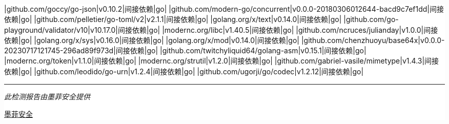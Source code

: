 |github.com/goccy/go-json|v0.10.2|间接依赖|go|
|github.com/modern-go/concurrent|v0.0.0-20180306012644-bacd9c7ef1dd|间接依赖|go|
|github.com/pelletier/go-toml/v2|v2.1.1|间接依赖|go|
|golang.org/x/text|v0.14.0|间接依赖|go|
|github.com/go-playground/validator/v10|v10.17.0|间接依赖|go|
|modernc.org/libc|v1.40.5|间接依赖|go|
|github.com/ncruces/julianday|v1.0.0|间接依赖|go|
|golang.org/x/sys|v0.16.0|间接依赖|go|
|golang.org/x/mod|v0.14.0|间接依赖|go|
|github.com/chenzhuoyu/base64x|v0.0.0-20230717121745-296ad89f973d|间接依赖|go|
|github.com/twitchyliquid64/golang-asm|v0.15.1|间接依赖|go|
|modernc.org/token|v1.1.0|间接依赖|go|
|modernc.org/strutil|v1.2.0|间接依赖|go|
|github.com/gabriel-vasile/mimetype|v1.4.3|间接依赖|go|
|github.com/leodido/go-urn|v1.2.4|间接依赖|go|
|github.com/ugorji/go/codec|v1.2.12|间接依赖|go|


------

*此检测报告由墨菲安全提供*

[墨菲安全](www.murphysec.com)